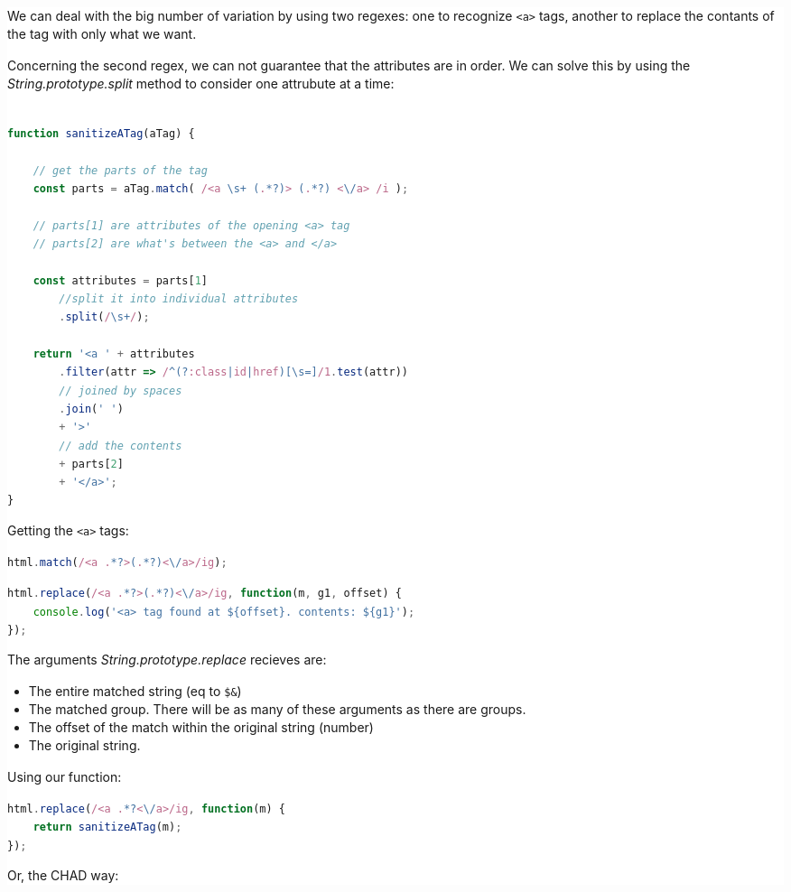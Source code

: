 We can deal with the big number of variation by using two regexes: one to recognize `<a>` tags, another to replace the contants of the tag with only what we want.

Concerning the second regex, we can not guarantee that the attributes are in order. We can solve this by using the _String.prototype.split_ method to consider one attrubute at a time:

```js

function sanitizeATag(aTag) {

	// get the parts of the tag
	const parts = aTag.match( /<a \s+ (.*?)> (.*?) <\/a> /i );
	
	// parts[1] are attributes of the opening <a> tag
	// parts[2] are what's between the <a> and </a>
	
	const attributes = parts[1]
		//split it into individual attributes
		.split(/\s+/);
		
	return '<a ' + attributes
		.filter(attr => /^(?:class|id|href)[\s=]/1.test(attr))
		// joined by spaces
		.join(' ')
		+ '>'
		// add the contents
		+ parts[2]
		+ '</a>';
}
```
Getting the `<a>` tags:
```js
html.match(/<a .*?>(.*?)<\/a>/ig);
```
```js
html.replace(/<a .*?>(.*?)<\/a>/ig, function(m, g1, offset) {
	console.log('<a> tag found at ${offset}. contents: ${g1}');
});
```

The arguments _String.prototype.replace_ recieves are:

* The entire matched string (eq to `$&`)
* The matched group. There will be as many of these arguments as there are groups.
* The offset of the match within the original string (number)
* The original string.

Using our function:

```js
html.replace(/<a .*?<\/a>/ig, function(m) {
	return sanitizeATag(m);
});
```

Or, the CHAD way:
